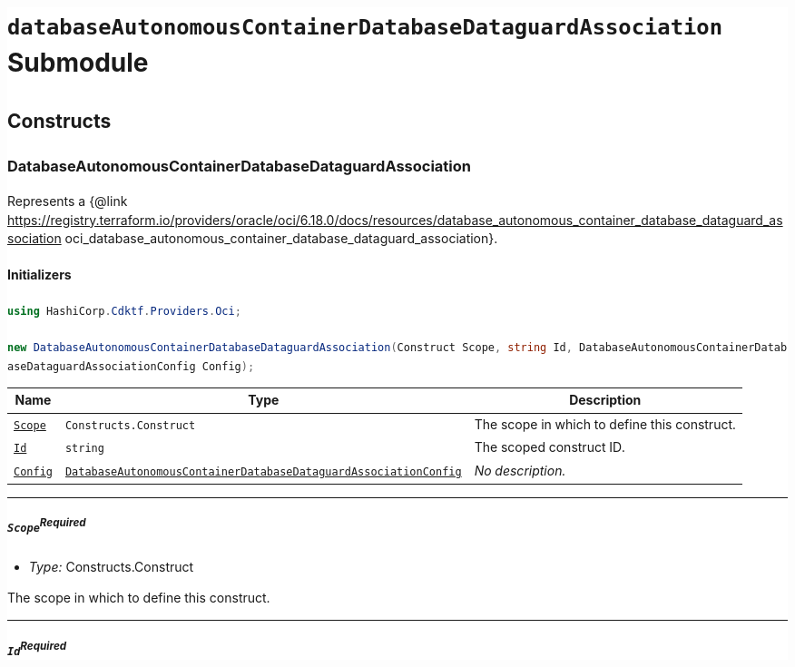 # `databaseAutonomousContainerDatabaseDataguardAssociation` Submodule <a name="`databaseAutonomousContainerDatabaseDataguardAssociation` Submodule" id="rhizo-co-terraform-provider-oci.databaseAutonomousContainerDatabaseDataguardAssociation"></a>

## Constructs <a name="Constructs" id="Constructs"></a>

### DatabaseAutonomousContainerDatabaseDataguardAssociation <a name="DatabaseAutonomousContainerDatabaseDataguardAssociation" id="rhizo-co-terraform-provider-oci.databaseAutonomousContainerDatabaseDataguardAssociation.DatabaseAutonomousContainerDatabaseDataguardAssociation"></a>

Represents a {@link https://registry.terraform.io/providers/oracle/oci/6.18.0/docs/resources/database_autonomous_container_database_dataguard_association oci_database_autonomous_container_database_dataguard_association}.

#### Initializers <a name="Initializers" id="rhizo-co-terraform-provider-oci.databaseAutonomousContainerDatabaseDataguardAssociation.DatabaseAutonomousContainerDatabaseDataguardAssociation.Initializer"></a>

```csharp
using HashiCorp.Cdktf.Providers.Oci;

new DatabaseAutonomousContainerDatabaseDataguardAssociation(Construct Scope, string Id, DatabaseAutonomousContainerDatabaseDataguardAssociationConfig Config);
```

| **Name** | **Type** | **Description** |
| --- | --- | --- |
| <code><a href="#rhizo-co-terraform-provider-oci.databaseAutonomousContainerDatabaseDataguardAssociation.DatabaseAutonomousContainerDatabaseDataguardAssociation.Initializer.parameter.scope">Scope</a></code> | <code>Constructs.Construct</code> | The scope in which to define this construct. |
| <code><a href="#rhizo-co-terraform-provider-oci.databaseAutonomousContainerDatabaseDataguardAssociation.DatabaseAutonomousContainerDatabaseDataguardAssociation.Initializer.parameter.id">Id</a></code> | <code>string</code> | The scoped construct ID. |
| <code><a href="#rhizo-co-terraform-provider-oci.databaseAutonomousContainerDatabaseDataguardAssociation.DatabaseAutonomousContainerDatabaseDataguardAssociation.Initializer.parameter.config">Config</a></code> | <code><a href="#rhizo-co-terraform-provider-oci.databaseAutonomousContainerDatabaseDataguardAssociation.DatabaseAutonomousContainerDatabaseDataguardAssociationConfig">DatabaseAutonomousContainerDatabaseDataguardAssociationConfig</a></code> | *No description.* |

---

##### `Scope`<sup>Required</sup> <a name="Scope" id="rhizo-co-terraform-provider-oci.databaseAutonomousContainerDatabaseDataguardAssociation.DatabaseAutonomousContainerDatabaseDataguardAssociation.Initializer.parameter.scope"></a>

- *Type:* Constructs.Construct

The scope in which to define this construct.

---

##### `Id`<sup>Required</sup> <a name="Id" id="rhizo-co-terraform-provider-oci.databaseAutonomousContainerDatabaseDataguardAssociation.DatabaseAutonomousContainerDatabaseDataguardAssociation.Initializer.parameter.id"></a>
